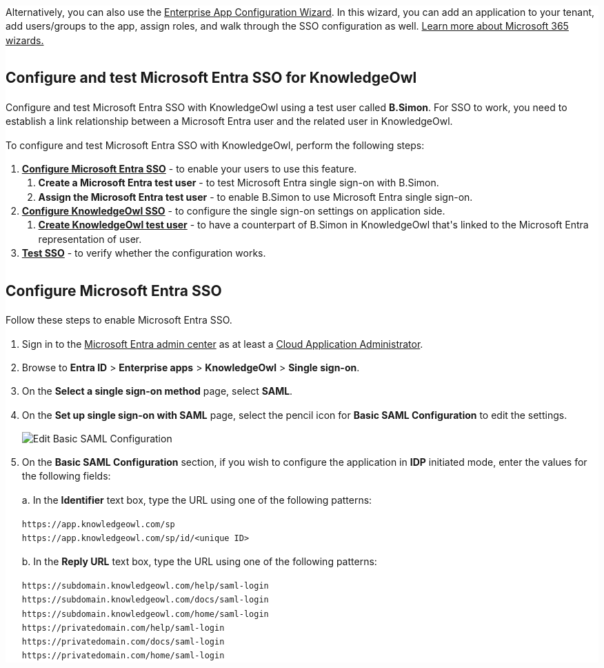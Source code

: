  Alternatively, you can also use the [Enterprise App Configuration Wizard](https://portal.office.com/AdminPortal/home?Q=Docs#/azureadappintegration). In this wizard, you can add an application to your tenant, add users/groups to the app, assign roles, and walk through the SSO configuration as well. [Learn more about Microsoft 365 wizards.](/microsoft-365/admin/misc/azure-ad-setup-guides)

<a name='configure-and-test-azure-ad-sso-for-knowledgeowl'></a>

## Configure and test Microsoft Entra SSO for KnowledgeOwl

Configure and test Microsoft Entra SSO with KnowledgeOwl using a test user called **B.Simon**. For SSO to work, you need to establish a link relationship between a Microsoft Entra user and the related user in KnowledgeOwl.

To configure and test Microsoft Entra SSO with KnowledgeOwl, perform the following steps:

1. **[Configure Microsoft Entra SSO](#configure-azure-ad-sso)** - to enable your users to use this feature.
    1. **Create a Microsoft Entra test user** - to test Microsoft Entra single sign-on with B.Simon.
    1. **Assign the Microsoft Entra test user** - to enable B.Simon to use Microsoft Entra single sign-on.
1. **[Configure KnowledgeOwl SSO](#configure-knowledgeowl-sso)** - to configure the single sign-on settings on application side.
    1. **[Create KnowledgeOwl test user](#create-knowledgeowl-test-user)** - to have a counterpart of B.Simon in KnowledgeOwl that's linked to the Microsoft Entra representation of user.
1. **[Test SSO](#test-sso)** - to verify whether the configuration works.

<a name='configure-azure-ad-sso'></a>

## Configure Microsoft Entra SSO

Follow these steps to enable Microsoft Entra SSO.

1. Sign in to the [Microsoft Entra admin center](https://entra.microsoft.com) as at least a [Cloud Application Administrator](~/identity/role-based-access-control/permissions-reference.md#cloud-application-administrator).
1. Browse to **Entra ID** > **Enterprise apps** > **KnowledgeOwl** > **Single sign-on**.
1. On the **Select a single sign-on method** page, select **SAML**.
1. On the **Set up single sign-on with SAML** page, select the pencil icon for **Basic SAML Configuration** to edit the settings.

   ![Edit Basic SAML Configuration](common/edit-urls.png)

1. On the **Basic SAML Configuration** section, if you wish to configure the application in **IDP** initiated mode, enter the values for the following fields:

    a. In the **Identifier** text box, type the URL using one of the following patterns:
	
    ```http
    https://app.knowledgeowl.com/sp
    https://app.knowledgeowl.com/sp/id/<unique ID>
    ```

	b. In the **Reply URL** text box, type the URL using one of the following patterns:
	
    ```http
    https://subdomain.knowledgeowl.com/help/saml-login
    https://subdomain.knowledgeowl.com/docs/saml-login
    https://subdomain.knowledgeowl.com/home/saml-login
    https://privatedomain.com/help/saml-login
    https://privatedomain.com/docs/saml-login
    https://privatedomain.com/home/saml-login
    ```

